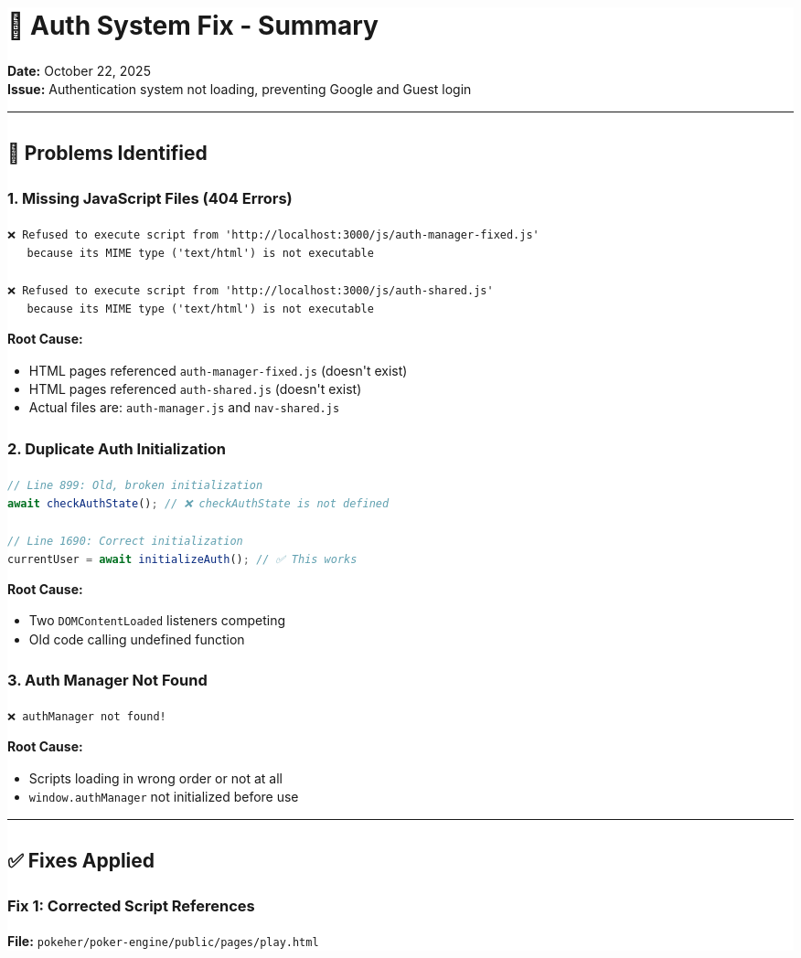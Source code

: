# 🔐 Auth System Fix - Summary

**Date:** October 22, 2025  
**Issue:** Authentication system not loading, preventing Google and Guest login

---

## 🐛 Problems Identified

### 1. **Missing JavaScript Files (404 Errors)**
```
❌ Refused to execute script from 'http://localhost:3000/js/auth-manager-fixed.js'
   because its MIME type ('text/html') is not executable
   
❌ Refused to execute script from 'http://localhost:3000/js/auth-shared.js'
   because its MIME type ('text/html') is not executable
```

**Root Cause:**  
- HTML pages referenced `auth-manager-fixed.js` (doesn't exist)
- HTML pages referenced `auth-shared.js` (doesn't exist)
- Actual files are: `auth-manager.js` and `nav-shared.js`

### 2. **Duplicate Auth Initialization**
```javascript
// Line 899: Old, broken initialization
await checkAuthState(); // ❌ checkAuthState is not defined

// Line 1690: Correct initialization
currentUser = await initializeAuth(); // ✅ This works
```

**Root Cause:**  
- Two `DOMContentLoaded` listeners competing
- Old code calling undefined function

### 3. **Auth Manager Not Found**
```
❌ authManager not found!
```

**Root Cause:**  
- Scripts loading in wrong order or not at all
- `window.authManager` not initialized before use

---

## ✅ Fixes Applied

### Fix 1: Corrected Script References
**File:** `pokeher/poker-engine/public/pages/play.html`
